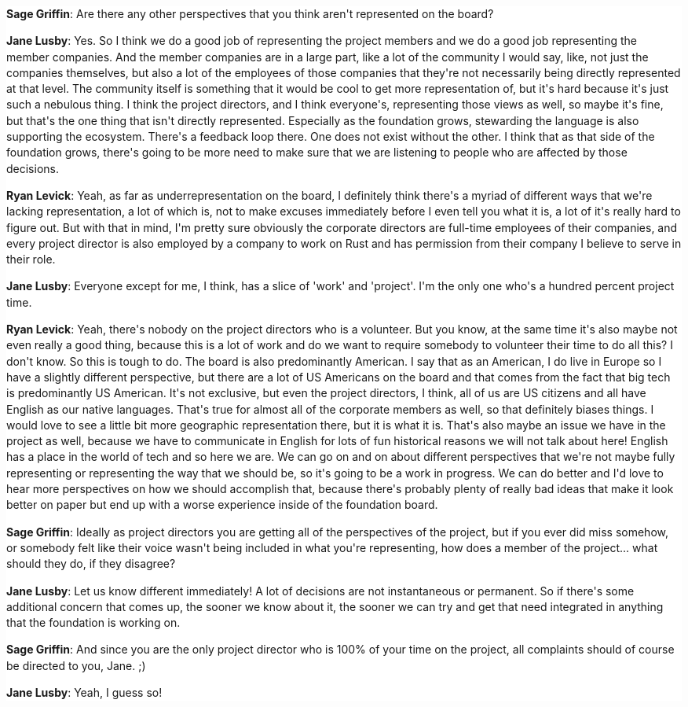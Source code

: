 <b>Sage Griffin</b>: Are there any other perspectives that you think aren't represented on the board?

<b>Jane Lusby</b>: Yes. So I think we do a good job of representing the project members and we do a good job representing the member companies. And the member companies are in a large part, like a lot of the community I would say, like, not just the companies themselves, but also a lot of the employees of those companies that they're not necessarily being directly represented at that level. The community itself is something that it would be cool to get more representation of, but it's hard because it's just such a nebulous thing. I think the project directors, and I think everyone's, representing those views as well, so maybe it's fine, but that's the one thing that isn't directly represented. Especially as the foundation grows, stewarding the language is also supporting the ecosystem. There's a feedback loop there. One does not exist without the other. I think that as that side of the foundation grows, there's going to be more need to make sure that we are listening to people who are affected by those decisions.

<b>Ryan Levick</b>: Yeah, as far as underrepresentation on the board, I definitely think there's a myriad of different ways that we're lacking representation, a lot of which is, not to make excuses immediately before I even tell you what it is, a lot of it's really hard to figure out. But with that in mind, I'm pretty sure obviously the corporate directors are full-time employees of their companies, and every project director is also employed by a company to work on Rust and has permission from their company I believe to serve in their role.

<b>Jane Lusby</b>: Everyone except for me, I think, has a slice of 'work' and 'project'. I'm the only one who's a hundred percent project time.

<b>Ryan Levick</b>: Yeah, there's nobody on the project directors who is a volunteer. But you know, at the same time it's also maybe not even really a good thing, because this is a lot of work and do we want to require somebody to volunteer their time to do all this? I don't know. So this is tough to do. The board is also predominantly American. I say that as an American, I do live in Europe so I have a slightly different perspective, but there are a lot of US Americans on the board and that comes from the fact that big tech is predominantly US American. It's not exclusive, but even the project directors, I think, all of us are US citizens and all have English as our native languages. That's true for almost all of the corporate members as well, so that definitely biases things. I would love to see a little bit more geographic representation there, but it is what it is. That's also maybe an issue we have in the project as well, because we have to communicate in English for lots of fun historical reasons we will not talk about here! English has a place in the world of tech and so here we are. We can go on and on about different perspectives that we're not maybe fully representing or representing the way that we should be, so it's going to be a work in progress. We can do better and I'd love to hear more perspectives on how we should accomplish that, because there's probably plenty of really bad ideas that make it look better on paper but end up with a worse experience inside of the foundation board.

<b id="feedback">Sage Griffin</b>: Ideally as project directors you are getting all of the perspectives of the project, but if you ever did miss somehow, or somebody felt like their voice wasn't being included in what you're representing, how does a member of the project... what should they do, if they disagree?

<b>Jane Lusby</b>: Let us know different immediately! A lot of decisions are not instantaneous or permanent. So if there's some additional concern that comes up, the sooner we know about it, the sooner we can try and get that need integrated in anything that the foundation is working on.

<b>Sage Griffin</b>: And since you are the only project director who is 100% of your time on the project, all complaints should of course be directed to you, Jane. ;)

<b>Jane Lusby</b>: Yeah, I guess so!
